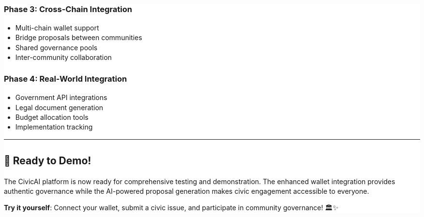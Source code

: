 ### Phase 3: Cross-Chain Integration
- Multi-chain wallet support
- Bridge proposals between communities
- Shared governance pools
- Inter-community collaboration

### Phase 4: Real-World Integration
- Government API integrations
- Legal document generation
- Budget allocation tools
- Implementation tracking

---

## 🎉 Ready to Demo!

The CivicAI platform is now ready for comprehensive testing and demonstration. The enhanced wallet integration provides authentic governance while the AI-powered proposal generation makes civic engagement accessible to everyone.

**Try it yourself**: Connect your wallet, submit a civic issue, and participate in community governance! 🏛️✨